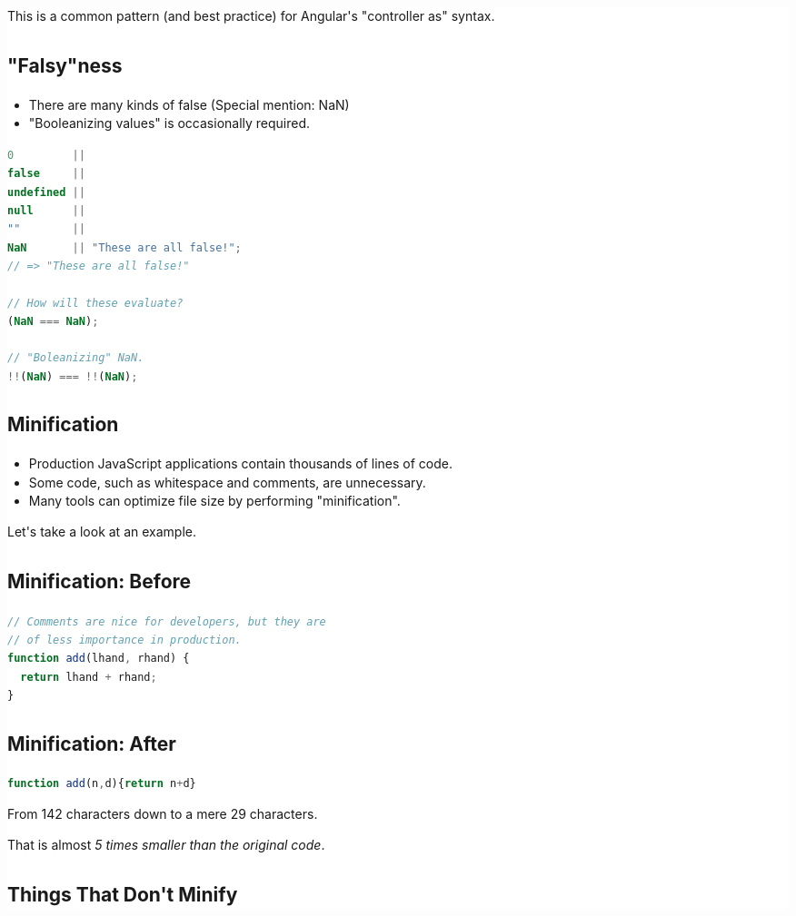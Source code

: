 This is a common pattern (and best practice) for Angular's "controller as" syntax.

## "Falsy"ness

  * There are many kinds of false (Special mention: NaN)
  * "Booleanizing values" is occasionally required.

```javascript
0         ||
false     ||
undefined ||
null      ||
""        ||
NaN       || "These are all false!";
// => "These are all false!"

// How will these evaluate?
(NaN === NaN);

// "Boleanizing" NaN.
!!(NaN) === !!(NaN);

```

## Minification

 * Production JavaScript applications contain thousands of lines of code.
 * Some code, such as whitespace and comments, are unnecessary.
 * Many tools can optimize file size by performing "minification".

Let's take a look at an example.

## Minification: Before

```javascript
// Comments are nice for developers, but they are
// of less importance in production.
function add(lhand, rhand) {
  return lhand + rhand;
}
```

## Minification: After

```javascript
function add(n,d){return n+d}
```

From 142 characters down to a mere 29 characters.

That is almost *5 times smaller than the original code*.

## Things That Don't Minify
